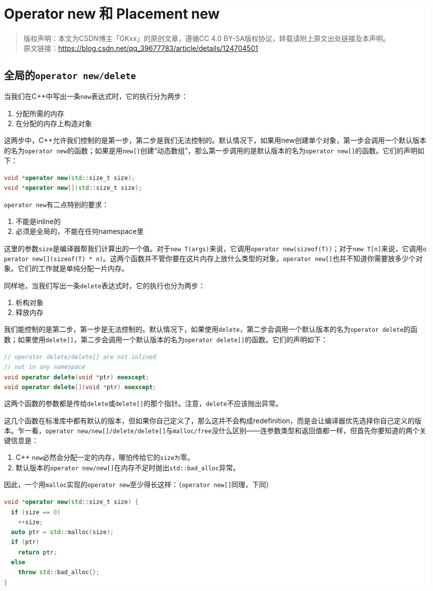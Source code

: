 # Operator new 和 Placement new

> 版权声明：本文为CSDN博主「GKxx」的原创文章，遵循CC 4.0 BY-SA版权协议，转载请附上原文出处链接及本声明。<br>原文链接：https://blog.csdn.net/qq_39677783/article/details/124704501

## 全局的`operator new/delete`

当我们在C++中写出一条`new`表达式时，它的执行分为两步：
1. 分配所需的内存
2. 在分配的内存上构造对象

这两步中，C++允许我们控制的是第一步，第二步是我们无法控制的。默认情况下，如果用new创建单个对象，第一步会调用一个默认版本的名为`operator new`的函数；如果是用`new[]`创建“动态数组”，那么第一步调用的是默认版本的名为`operator new[]`的函数。它们的声明如下：

```c++
void *operator new(std::size_t size);
void *operator new[](std::size_t size);
```
`operator new`有二点特别的要求：

1. 不能是inline的
2. 必须是全局的，不能在任何namespace里

这里的参数`size`是编译器帮我们计算出的一个值。对于`new T(args)`来说，它调用`operator new(sizeof(T))`；对于`new T[n]`来说，它调用`operator new[](sizeof(T) * n)`。这两个函数并不管你要在这片内存上放什么类型的对象，`operator new[]`也并不知道你需要放多少个对象。它们的工作就是单纯分配一片内存。

同样地，当我们写出一条`delete`表达式时，它的执行也分为两步：

1. 析构对象
2. 释放内存

我们能控制的是第二步，第一步是无法控制的。默认情况下，如果使用`delete`，第二步会调用一个默认版本的名为`operator delete`的函数；如果使用`delete[]`，第二步会调用一个默认版本的名为`operator delete[]`的函数。它们的声明如下：

```c++
// operator delete/delete[] are not inlined
// not in any namespace
void operator delete(void *ptr) noexcept;
void operator delete[](void *ptr) noexcept;
```
这两个函数的参数都是传给`delete`或`delete[]`的那个指针。注意，`delete`不应该抛出异常。

这几个函数在标准库中都有默认的版本，但如果你自己定义了，那么这并不会构成redefinition，而是会让编译器优先选择你自己定义的版本。乍一看，`operator new/new[]/delete/delete[]`与`malloc/free`没什么区别——连参数类型和返回值都一样，但首先你要知道的两个关键信息是：

1. C++ `new`必然会分配一定的内存，哪怕传给它的`size为`零。
2. 默认版本的`operator new/new[]`在内存不足时抛出`std::bad_alloc`异常。

因此，一个用`malloc`实现的`operator new`至少得长这样：（`operator new[]`同理，下同）

```c++
void *operator new(std::size_t size) {
  if (size == 0)
    ++size;
  auto ptr = std::malloc(size);
  if (ptr)
    return ptr;
  else
    throw std::bad_alloc{};
}
```
